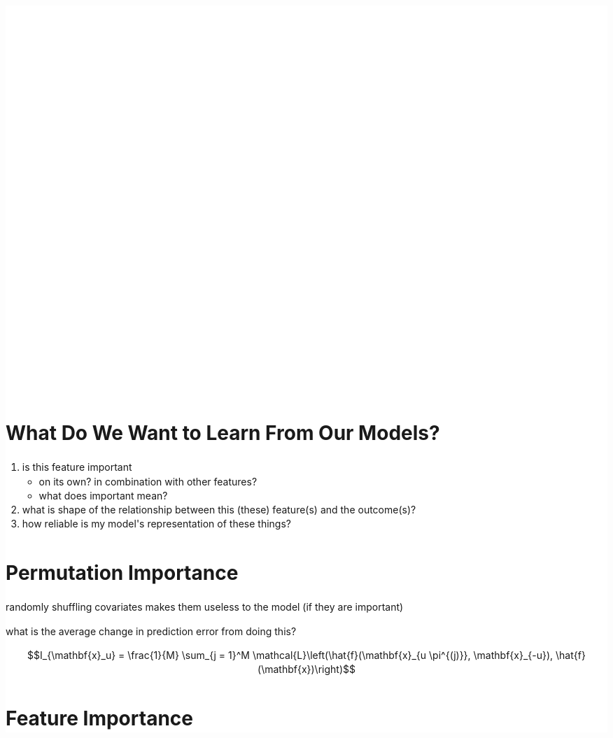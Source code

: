 ![](figures/tree.png)

# What Do We Want to Learn From Our Models?

 1. is this feature important
    + on its own? in combination with other features?
	+ what does important mean?
 2. what is shape of the relationship between this (these) feature(s) and the outcome(s)?
 3. how reliable is my model's representation of these things?
 
# Permutation Importance

randomly shuffling covariates makes them useless to the model (if they are important)
 
what is the average change in prediction error from doing this? 

$$I_{\mathbf{x}_u} = \frac{1}{M} \sum_{j = 1}^M \mathcal{L}\left(\hat{f}(\mathbf{x}_{u \pi^{(j)}}, \mathbf{x}_{-u}), \hat{f}(\mathbf{x})\right)$$

# Feature Importance
